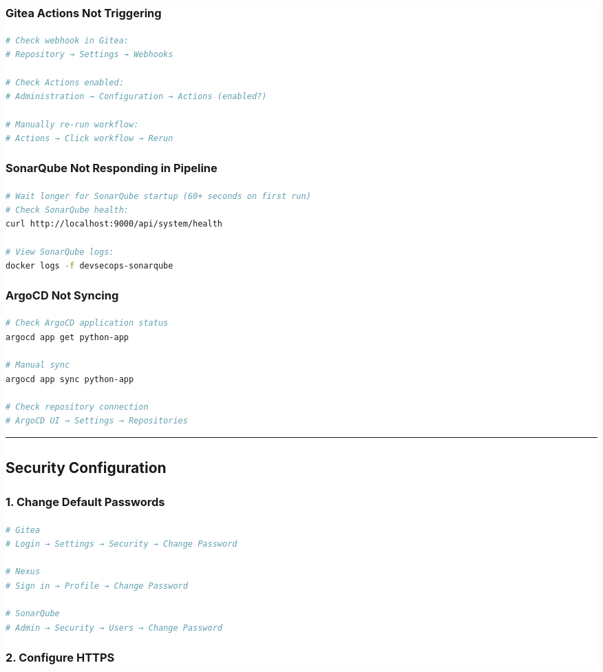 ### Gitea Actions Not Triggering
```bash
# Check webhook in Gitea:
# Repository → Settings → Webhooks

# Check Actions enabled:
# Administration → Configuration → Actions (enabled?)

# Manually re-run workflow:
# Actions → Click workflow → Rerun
```

### SonarQube Not Responding in Pipeline
```bash
# Wait longer for SonarQube startup (60+ seconds on first run)
# Check SonarQube health:
curl http://localhost:9000/api/system/health

# View SonarQube logs:
docker logs -f devsecops-sonarqube
```

### ArgoCD Not Syncing
```bash
# Check ArgoCD application status
argocd app get python-app

# Manual sync
argocd app sync python-app

# Check repository connection
# ArgoCD UI → Settings → Repositories
```

---

## Security Configuration

### 1. Change Default Passwords

```bash
# Gitea
# Login → Settings → Security → Change Password

# Nexus
# Sign in → Profile → Change Password

# SonarQube
# Admin → Security → Users → Change Password
```

### 2. Configure HTTPS

